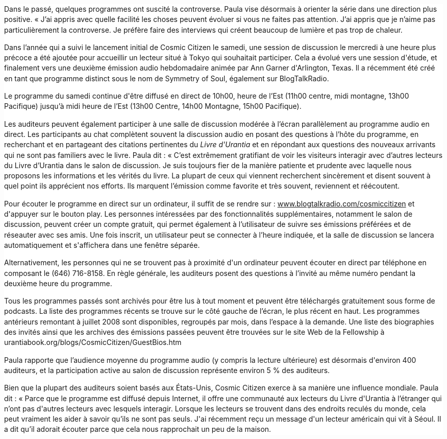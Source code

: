 Dans le passé, quelques programmes ont suscité la controverse. Paula vise désormais à orienter la série dans une direction plus positive. « J’ai appris avec quelle facilité les choses peuvent évoluer si vous ne faites pas attention. J’ai appris que je n’aime pas particulièrement la controverse. Je préfère faire des interviews qui créent beaucoup de lumière et pas trop de chaleur. 

Dans l’année qui a suivi le lancement initial de Cosmic Citizen le samedi, une session de discussion le mercredi à une heure plus précoce a été ajoutée pour accueillir un lecteur situé à Tokyo qui souhaitait participer. Cela a évolué vers une session d'étude, et finalement vers une deuxième émission audio hebdomadaire animée par Ann Garner d'Arlington, Texas. Il a récemment été créé en tant que programme distinct sous le nom de Symmetry of Soul, également sur BlogTalkRadio. 

Le programme du samedi continue d'être diffusé en direct de 10h00, heure de l’Est (11h00 centre, midi montagne, 13h00 Pacifique) jusqu’à midi heure de l’Est (13h00 Centre, 14h00 Montagne, 15h00 Pacifique). 

Les auditeurs peuvent également participer à une salle de discussion modérée à l’écran parallèlement au programme audio en direct. Les participants au chat complètent souvent la discussion audio en posant des questions à l’hôte du programme, en recherchant et en partageant des citations pertinentes du _Livre d'Urantia_ et en répondant aux questions des nouveaux arrivants qui ne sont pas familiers avec le livre. Paula dit : « C’est extrêmement gratifiant de voir les visiteurs interagir avec d’autres lecteurs du Livre d’Urantia dans le salon de discussion. Je suis toujours fier de la manière patiente et prudente avec laquelle nous proposons les informations et les vérités du livre. La plupart de ceux qui viennent recherchent sincèrement et disent souvent à quel point ils apprécient nos efforts. Ils marquent l’émission comme favorite et très souvent, reviennent et réécoutent.

Pour écouter le programme en direct sur un ordinateur, il suffit de se rendre sur : www.blogtalkradio.com/cosmiccitizen et d'appuyer sur le bouton play. Les personnes intéressées par des fonctionnalités supplémentaires, notamment le salon de discussion, peuvent créer un compte gratuit, qui permet également à l’utilisateur de suivre ses émissions préférées et de réseauter avec ses amis. Une fois inscrit, un utilisateur peut se connecter à l’heure indiquée, et la salle de discussion se lancera automatiquement et s'affichera dans une fenêtre séparée.

Alternativement, les personnes qui ne se trouvent pas à proximité d'un ordinateur peuvent écouter en direct par téléphone en composant le (646) 716-8158. En règle générale, les auditeurs posent des questions à l’invité au même numéro pendant la deuxième heure du programme.

Tous les programmes passés sont archivés pour être lus à tout moment et peuvent être téléchargés gratuitement sous forme de podcasts. La liste des programmes récents se trouve sur le côté gauche de l’écran, le plus récent en haut. Les programmes antérieurs remontant à juillet 2008 sont disponibles, regroupés par mois, dans l’espace à la demande. Une liste des biographies des invités ainsi que les archives des émissions passées peuvent être trouvées sur le site Web de la Fellowship à urantiabook.org/blogs/CosmicCitizen/GuestBios.htm

Paula rapporte que l’audience moyenne du programme audio (y compris la lecture ultérieure) est désormais d'environ 400 auditeurs, et la participation active au salon de discussion représente environ 5 % des auditeurs. 

Bien que la plupart des auditeurs soient basés aux États-Unis, Cosmic Citizen exerce à sa manière une influence mondiale. Paula dit : « Parce que le programme est diffusé depuis Internet, il offre une communauté aux lecteurs du Livre d'Urantia à l’étranger qui n’ont pas d'autres lecteurs avec lesquels interagir. Lorsque les lecteurs se trouvent dans des endroits reculés du monde, cela peut vraiment les aider à savoir qu’ils ne sont pas seuls. J'ai récemment reçu un message d'un lecteur américain qui vit à Séoul. Il a dit qu’il adorait écouter parce que cela nous rapprochait un peu de la maison.

